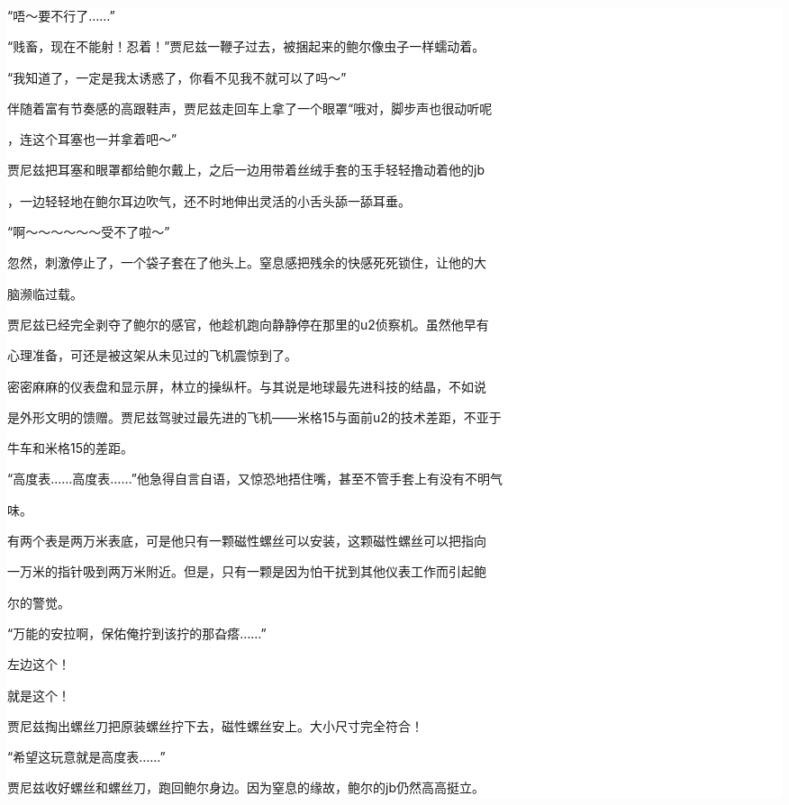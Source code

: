 “唔～要不行了……”

“贱畜，现在不能射！忍着！”贾尼兹一鞭子过去，被捆起来的鲍尔像虫子一样蠕动着。

“我知道了，一定是我太诱惑了，你看不见我不就可以了吗～”

伴随着富有节奏感的高跟鞋声，贾尼兹走回车上拿了一个眼罩“哦对，脚步声也很动听呢

，连这个耳塞也一并拿着吧～”



贾尼兹把耳塞和眼罩都给鲍尔戴上，之后一边用带着丝绒手套的玉手轻轻撸动着他的jb

，一边轻轻地在鲍尔耳边吹气，还不时地伸出灵活的小舌头舔一舔耳垂。



“啊～～～～～～受不了啦～”



忽然，刺激停止了，一个袋子套在了他头上。窒息感把残余的快感死死锁住，让他的大

脑濒临过载。



贾尼兹已经完全剥夺了鲍尔的感官，他趁机跑向静静停在那里的u2侦察机。虽然他早有

心理准备，可还是被这架从未见过的飞机震惊到了。



密密麻麻的仪表盘和显示屏，林立的操纵杆。与其说是地球最先进科技的结晶，不如说

是外形文明的馈赠。贾尼兹驾驶过最先进的飞机——米格15与面前u2的技术差距，不亚于

牛车和米格15的差距。



“高度表……高度表……”他急得自言自语，又惊恐地捂住嘴，甚至不管手套上有没有不明气

味。

有两个表是两万米表底，可是他只有一颗磁性螺丝可以安装，这颗磁性螺丝可以把指向

一万米的指针吸到两万米附近。但是，只有一颗是因为怕干扰到其他仪表工作而引起鲍

尔的警觉。

“万能的安拉啊，保佑俺拧到该拧的那旮瘩……”



左边这个！

就是这个！



贾尼兹掏出螺丝刀把原装螺丝拧下去，磁性螺丝安上。大小尺寸完全符合！



“希望这玩意就是高度表……”

贾尼兹收好螺丝和螺丝刀，跑回鲍尔身边。因为窒息的缘故，鲍尔的jb仍然高高挺立。

